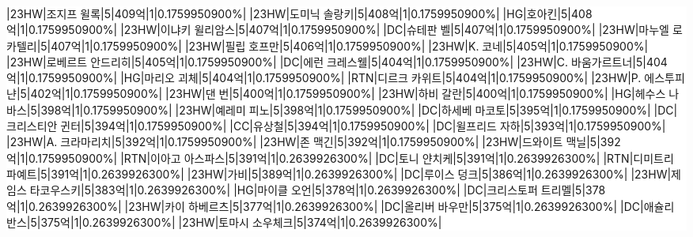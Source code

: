 |23HW|조지프 윌록|5|409억|1|0.1759950900%|
|23HW|도미닉 솔랑키|5|408억|1|0.1759950900%|
|HG|호아킨|5|408억|1|0.1759950900%|
|23HW|이냐키 윌리암스|5|407억|1|0.1759950900%|
|DC|슈테판 벨|5|407억|1|0.1759950900%|
|23HW|마누엘 로카텔리|5|407억|1|0.1759950900%|
|23HW|필립 호프만|5|406억|1|0.1759950900%|
|23HW|K. 코네|5|405억|1|0.1759950900%|
|23HW|로베르트 안드리히|5|405억|1|0.1759950900%|
|DC|에런 크레스웰|5|404억|1|0.1759950900%|
|23HW|C. 바움가르트너|5|404억|1|0.1759950900%|
|HG|마리오 괴체|5|404억|1|0.1759950900%|
|RTN|디르크 카위트|5|404억|1|0.1759950900%|
|23HW|P. 에스투피냔|5|402억|1|0.1759950900%|
|23HW|댄 번|5|400억|1|0.1759950900%|
|23HW|하비 갈란|5|400억|1|0.1759950900%|
|HG|헤수스 나바스|5|398억|1|0.1759950900%|
|23HW|예레미 피노|5|398억|1|0.1759950900%|
|DC|하세베 마코토|5|395억|1|0.1759950900%|
|DC|크리스티안 귄터|5|394억|1|0.1759950900%|
|CC|유상철|5|394억|1|0.1759950900%|
|DC|윌프리드 자하|5|393억|1|0.1759950900%|
|23HW|A. 크라마리치|5|392억|1|0.1759950900%|
|23HW|존 맥긴|5|392억|1|0.1759950900%|
|23HW|드와이트 맥닐|5|392억|1|0.1759950900%|
|RTN|이아고 아스파스|5|391억|1|0.2639926300%|
|DC|토니 얀치케|5|391억|1|0.2639926300%|
|RTN|디미트리 파예트|5|391억|1|0.2639926300%|
|23HW|가비|5|389억|1|0.2639926300%|
|DC|루이스 덩크|5|386억|1|0.2639926300%|
|23HW|제임스 타코우스키|5|383억|1|0.2639926300%|
|HG|마이클 오언|5|378억|1|0.2639926300%|
|DC|크리스토퍼 트리멜|5|378억|1|0.2639926300%|
|23HW|카이 하베르츠|5|377억|1|0.2639926300%|
|DC|올리버 바우만|5|375억|1|0.2639926300%|
|DC|애슐리 반스|5|375억|1|0.2639926300%|
|23HW|토마시 소우체크|5|374억|1|0.2639926300%|
